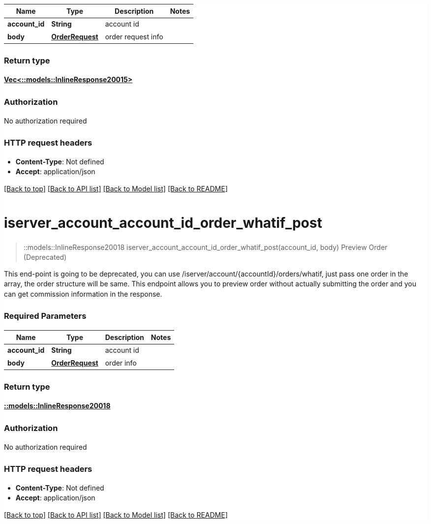 Name | Type | Description  | Notes
------------- | ------------- | ------------- | -------------
  **account_id** | **String**| account id | 
  **body** | [**OrderRequest**](OrderRequest.md)| order request info | 

### Return type

[**Vec<::models::InlineResponse20015>**](inline_response_200_15.md)

### Authorization

No authorization required

### HTTP request headers

 - **Content-Type**: Not defined
 - **Accept**: application/json

[[Back to top]](#) [[Back to API list]](../README.md#documentation-for-api-endpoints) [[Back to Model list]](../README.md#documentation-for-models) [[Back to README]](../README.md)

# **iserver_account_account_id_order_whatif_post**
> ::models::InlineResponse20018 iserver_account_account_id_order_whatif_post(account_id, body)
Preview Order (Deprecated)

This end-point is going to be deprecated, you can use /iserver/account/{accountId}/orders/whatif, just pass one order in the array, the order structure will be same. This endpoint allows you to preview order without actually submitting the order and you can get commission information in the response. 

### Required Parameters

Name | Type | Description  | Notes
------------- | ------------- | ------------- | -------------
  **account_id** | **String**| account id | 
  **body** | [**OrderRequest**](OrderRequest.md)| order info | 

### Return type

[**::models::InlineResponse20018**](inline_response_200_18.md)

### Authorization

No authorization required

### HTTP request headers

 - **Content-Type**: Not defined
 - **Accept**: application/json

[[Back to top]](#) [[Back to API list]](../README.md#documentation-for-api-endpoints) [[Back to Model list]](../README.md#documentation-for-models) [[Back to README]](../README.md)
